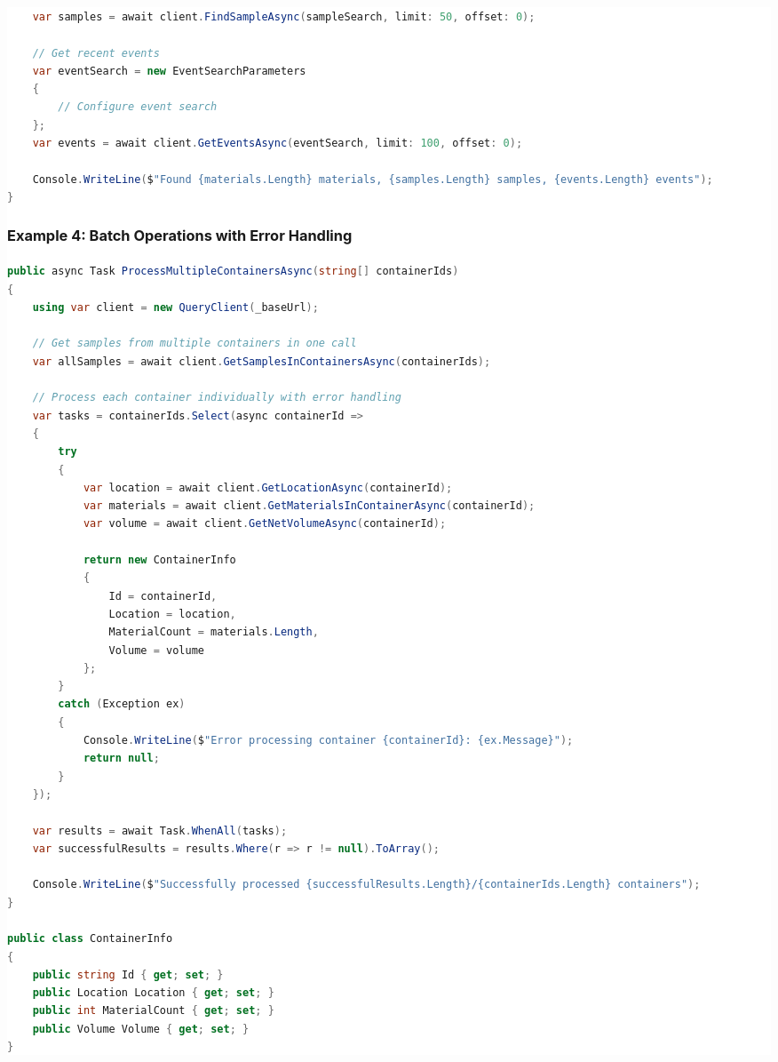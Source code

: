 ```csharp
    var samples = await client.FindSampleAsync(sampleSearch, limit: 50, offset: 0);
    
    // Get recent events
    var eventSearch = new EventSearchParameters
    {
        // Configure event search
    };
    var events = await client.GetEventsAsync(eventSearch, limit: 100, offset: 0);
    
    Console.WriteLine($"Found {materials.Length} materials, {samples.Length} samples, {events.Length} events");
}
```

### Example 4: Batch Operations with Error Handling

```csharp
public async Task ProcessMultipleContainersAsync(string[] containerIds)
{
    using var client = new QueryClient(_baseUrl);
    
    // Get samples from multiple containers in one call
    var allSamples = await client.GetSamplesInContainersAsync(containerIds);
    
    // Process each container individually with error handling
    var tasks = containerIds.Select(async containerId =>
    {
        try
        {
            var location = await client.GetLocationAsync(containerId);
            var materials = await client.GetMaterialsInContainerAsync(containerId);
            var volume = await client.GetNetVolumeAsync(containerId);
            
            return new ContainerInfo
            {
                Id = containerId,
                Location = location,
                MaterialCount = materials.Length,
                Volume = volume
            };
        }
        catch (Exception ex)
        {
            Console.WriteLine($"Error processing container {containerId}: {ex.Message}");
            return null;
        }
    });
    
    var results = await Task.WhenAll(tasks);
    var successfulResults = results.Where(r => r != null).ToArray();
    
    Console.WriteLine($"Successfully processed {successfulResults.Length}/{containerIds.Length} containers");
}

public class ContainerInfo
{
    public string Id { get; set; }
    public Location Location { get; set; }
    public int MaterialCount { get; set; }
    public Volume Volume { get; set; }
}
```
